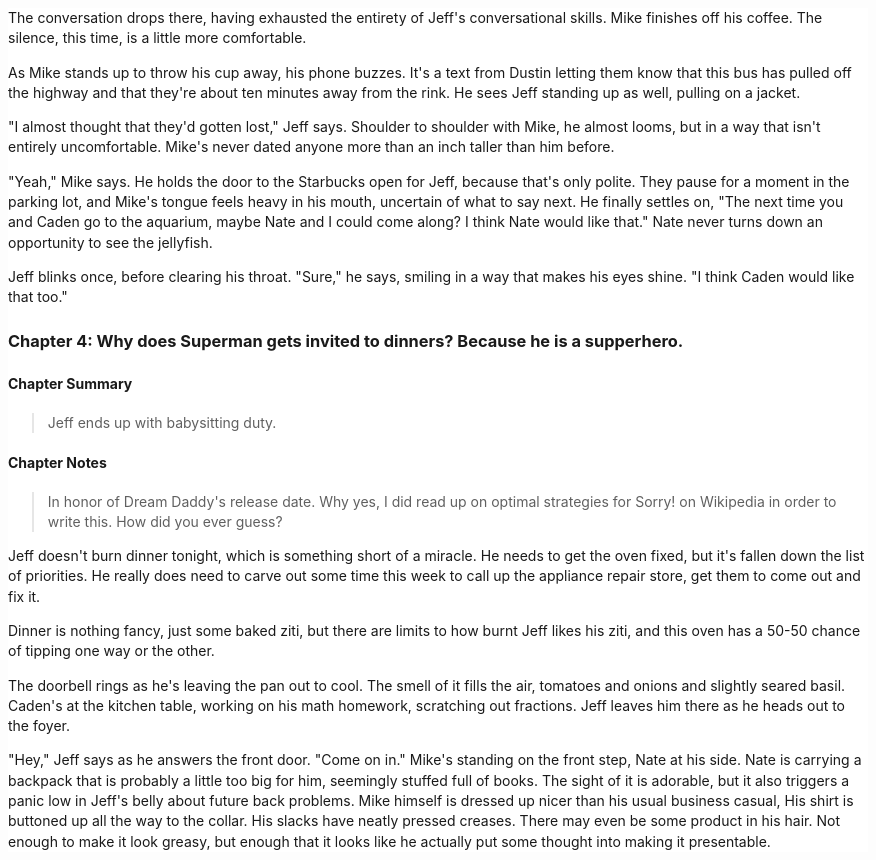 The conversation drops there, having exhausted the entirety of Jeff's conversational skills. Mike finishes off his coffee. The silence, this time, is a little more comfortable.

As Mike stands up to throw his cup away, his phone buzzes. It's a text from Dustin letting them know that this bus has pulled off the highway and that they're about ten minutes away from the rink. He sees Jeff standing up as well, pulling on a jacket.

"I almost thought that they'd gotten lost," Jeff says. Shoulder to shoulder with Mike, he almost looms, but in a way that isn't entirely uncomfortable. Mike's never dated anyone more than an inch taller than him before.

"Yeah," Mike says. He holds the door to the Starbucks open for Jeff, because that's only polite. They pause for a moment in the parking lot, and Mike's tongue feels heavy in his mouth, uncertain of what to say next. He finally settles on, "The next time you and Caden go to the aquarium, maybe Nate and I could come along? I think Nate would like that." Nate never turns down an opportunity to see the jellyfish.

Jeff blinks once, before clearing his throat. "Sure," he says, smiling in a way that makes his eyes shine. "I think Caden would like that too."


### Chapter 4: Why does Superman gets invited to dinners? Because he is a supperhero.


#### Chapter Summary



> Jeff ends up with babysitting duty.


#### Chapter Notes



> In honor of Dream Daddy's release date. Why yes, I did read up on optimal strategies for Sorry! on Wikipedia in order to write this. How did you ever guess?


Jeff doesn't burn dinner tonight, which is something short of a miracle. He needs to get the oven fixed, but it's fallen down the list of priorities. He really does need to carve out some time this week to call up the appliance repair store, get them to come out and fix it.

Dinner is nothing fancy, just some baked ziti, but there are limits to how burnt Jeff likes his ziti, and this oven has a 50\-50 chance of tipping one way or the other.

The doorbell rings as he's leaving the pan out to cool. The smell of it fills the air, tomatoes and onions and slightly seared basil. Caden's at the kitchen table, working on his math homework, scratching out fractions. Jeff leaves him there as he heads out to the foyer.

"Hey," Jeff says as he answers the front door. "Come on in." Mike's standing on the front step, Nate at his side. Nate is carrying a backpack that is probably a little too big for him, seemingly stuffed full of books. The sight of it is adorable, but it also triggers a panic low in Jeff's belly about future back problems. Mike himself is dressed up nicer than his usual business casual, His shirt is buttoned up all the way to the collar. His slacks have neatly pressed creases. There may even be some product in his hair. Not enough to make it look greasy, but enough that it looks like he actually put some thought into making it presentable.
